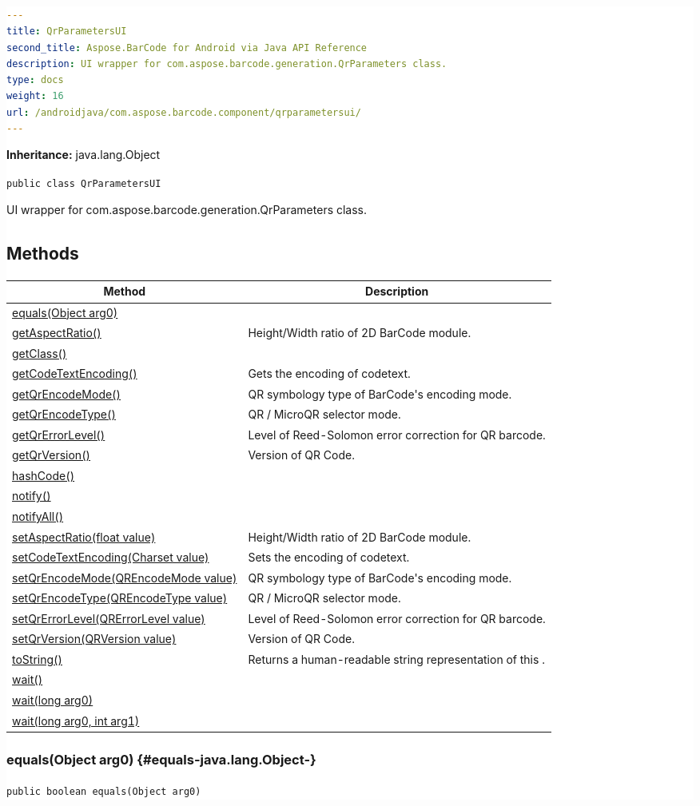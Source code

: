 ```yaml
---
title: QrParametersUI
second_title: Aspose.BarCode for Android via Java API Reference
description: UI wrapper for com.aspose.barcode.generation.QrParameters class.
type: docs
weight: 16
url: /androidjava/com.aspose.barcode.component/qrparametersui/
---
```

**Inheritance:**
java.lang.Object
```
public class QrParametersUI
```

UI wrapper for com.aspose.barcode.generation.QrParameters class.
## Methods

| Method | Description |
| --- | --- |
| [equals(Object arg0)](#equals-java.lang.Object-) |  |
| [getAspectRatio()](#getAspectRatio--) | Height/Width ratio of 2D BarCode module. |
| [getClass()](#getClass--) |  |
| [getCodeTextEncoding()](#getCodeTextEncoding--) | Gets the encoding of codetext. |
| [getQrEncodeMode()](#getQrEncodeMode--) | QR symbology type of BarCode's encoding mode. |
| [getQrEncodeType()](#getQrEncodeType--) | QR / MicroQR selector mode. |
| [getQrErrorLevel()](#getQrErrorLevel--) | Level of Reed-Solomon error correction for QR barcode. |
| [getQrVersion()](#getQrVersion--) | Version of QR Code. |
| [hashCode()](#hashCode--) |  |
| [notify()](#notify--) |  |
| [notifyAll()](#notifyAll--) |  |
| [setAspectRatio(float value)](#setAspectRatio-float-) | Height/Width ratio of 2D BarCode module. |
| [setCodeTextEncoding(Charset value)](#setCodeTextEncoding-java.nio.charset.Charset-) | Sets the encoding of codetext. |
| [setQrEncodeMode(QREncodeMode value)](#setQrEncodeMode-com.aspose.barcode.generation.QREncodeMode-) | QR symbology type of BarCode's encoding mode. |
| [setQrEncodeType(QREncodeType value)](#setQrEncodeType-com.aspose.barcode.generation.QREncodeType-) | QR / MicroQR selector mode. |
| [setQrErrorLevel(QRErrorLevel value)](#setQrErrorLevel-com.aspose.barcode.generation.QRErrorLevel-) | Level of Reed-Solomon error correction for QR barcode. |
| [setQrVersion(QRVersion value)](#setQrVersion-com.aspose.barcode.generation.QRVersion-) | Version of QR Code. |
| [toString()](#toString--) | Returns a human-readable string representation of this . |
| [wait()](#wait--) |  |
| [wait(long arg0)](#wait-long-) |  |
| [wait(long arg0, int arg1)](#wait-long-int-) |  |
### equals(Object arg0) {#equals-java.lang.Object-}
```
public boolean equals(Object arg0)
```
